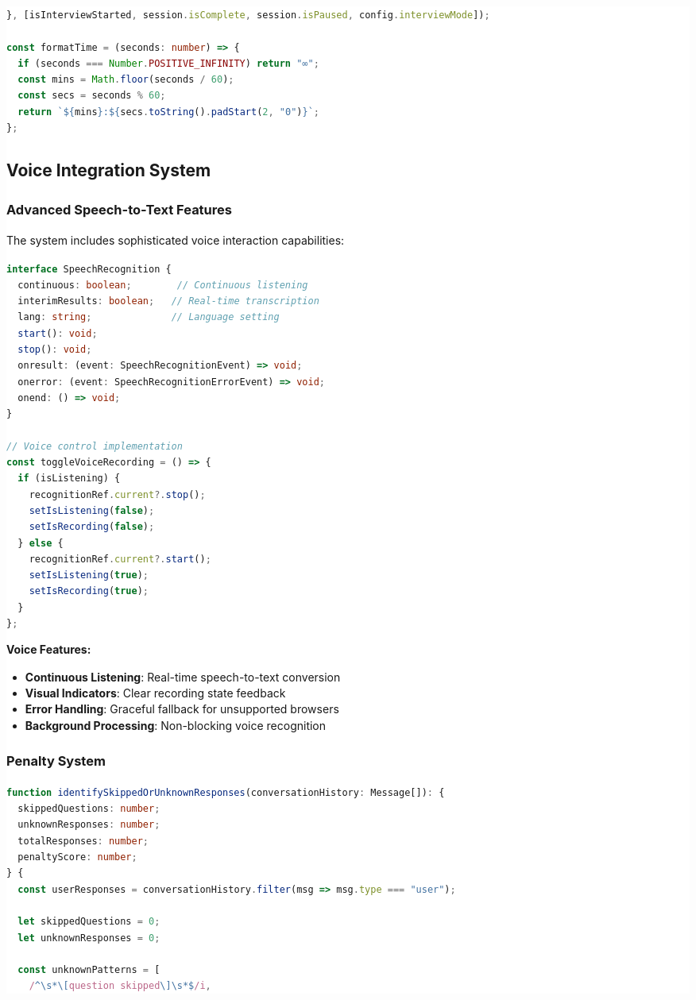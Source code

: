 ```typescript
}, [isInterviewStarted, session.isComplete, session.isPaused, config.interviewMode]);

const formatTime = (seconds: number) => {
  if (seconds === Number.POSITIVE_INFINITY) return "∞";
  const mins = Math.floor(seconds / 60);
  const secs = seconds % 60;
  return `${mins}:${secs.toString().padStart(2, "0")}`;
};
```

## Voice Integration System

### Advanced Speech-to-Text Features

The system includes sophisticated voice interaction capabilities:

```typescript
interface SpeechRecognition {
  continuous: boolean;        // Continuous listening
  interimResults: boolean;   // Real-time transcription
  lang: string;              // Language setting
  start(): void;
  stop(): void;
  onresult: (event: SpeechRecognitionEvent) => void;
  onerror: (event: SpeechRecognitionErrorEvent) => void;
  onend: () => void;
}

// Voice control implementation
const toggleVoiceRecording = () => {
  if (isListening) {
    recognitionRef.current?.stop();
    setIsListening(false);
    setIsRecording(false);
  } else {
    recognitionRef.current?.start();
    setIsListening(true);
    setIsRecording(true);
  }
};
```

**Voice Features:**
- **Continuous Listening**: Real-time speech-to-text conversion
- **Visual Indicators**: Clear recording state feedback
- **Error Handling**: Graceful fallback for unsupported browsers
- **Background Processing**: Non-blocking voice recognition

### Penalty System

```typescript
function identifySkippedOrUnknownResponses(conversationHistory: Message[]): {
  skippedQuestions: number;
  unknownResponses: number;
  totalResponses: number;
  penaltyScore: number;
} {
  const userResponses = conversationHistory.filter(msg => msg.type === "user");
  
  let skippedQuestions = 0;
  let unknownResponses = 0;

  const unknownPatterns = [
    /^\s*\[question skipped\]\s*$/i,
```